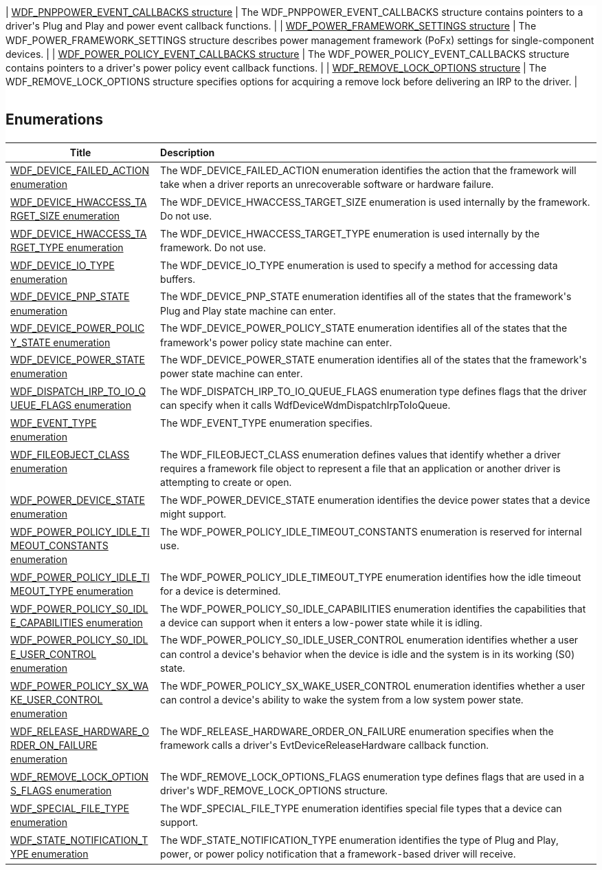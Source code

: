 | [WDF_PNPPOWER_EVENT_CALLBACKS structure](ns-wdfdevice--wdf-pnppower-event-callbacks.md) | The WDF_PNPPOWER_EVENT_CALLBACKS structure contains pointers to a driver's Plug and Play and power event callback functions. |
| [WDF_POWER_FRAMEWORK_SETTINGS structure](ns-wdfdevice--wdf-power-framework-settings.md) | The WDF_POWER_FRAMEWORK_SETTINGS structure describes power management framework (PoFx) settings for single-component devices. |
| [WDF_POWER_POLICY_EVENT_CALLBACKS structure](ns-wdfdevice--wdf-power-policy-event-callbacks.md) | The WDF_POWER_POLICY_EVENT_CALLBACKS structure contains pointers to a driver's power policy event callback functions. |
| [WDF_REMOVE_LOCK_OPTIONS structure](ns-wdfdevice--wdf-remove-lock-options.md) | The WDF_REMOVE_LOCK_OPTIONS structure specifies options for acquiring a remove lock before delivering an IRP to the driver. |

## Enumerations

| Title   | Description   |
| ---- |:---- |
| [WDF_DEVICE_FAILED_ACTION enumeration](ne-wdfdevice--wdf-device-failed-action.md) | The WDF_DEVICE_FAILED_ACTION enumeration identifies the action that the framework will take when a driver reports an unrecoverable software or hardware failure. |
| [WDF_DEVICE_HWACCESS_TARGET_SIZE enumeration](ne-wdfdevice--wdf-device-hwaccess-target-size.md) | The WDF_DEVICE_HWACCESS_TARGET_SIZE enumeration is used internally by the framework. Do not use. |
| [WDF_DEVICE_HWACCESS_TARGET_TYPE enumeration](ne-wdfdevice--wdf-device-hwaccess-target-type.md) | The WDF_DEVICE_HWACCESS_TARGET_TYPE enumeration is used internally by the framework. Do not use. |
| [WDF_DEVICE_IO_TYPE enumeration](ne-wdfdevice--wdf-device-io-type.md) | The WDF_DEVICE_IO_TYPE enumeration is used to specify a method for accessing data buffers. |
| [WDF_DEVICE_PNP_STATE enumeration](ne-wdfdevice--wdf-device-pnp-state.md) | The WDF_DEVICE_PNP_STATE enumeration identifies all of the states that the framework's Plug and Play state machine can enter. |
| [WDF_DEVICE_POWER_POLICY_STATE enumeration](ne-wdfdevice--wdf-device-power-policy-state.md) | The WDF_DEVICE_POWER_POLICY_STATE enumeration identifies all of the states that the framework's power policy state machine can enter. |
| [WDF_DEVICE_POWER_STATE enumeration](ne-wdfdevice--wdf-device-power-state.md) | The WDF_DEVICE_POWER_STATE enumeration identifies all of the states that the framework's power state machine can enter. |
| [WDF_DISPATCH_IRP_TO_IO_QUEUE_FLAGS enumeration](ne-wdfdevice--wdf-dispatch-irp-to-io-queue-flags.md) | The WDF_DISPATCH_IRP_TO_IO_QUEUE_FLAGS enumeration type defines flags that the driver can specify when it calls WdfDeviceWdmDispatchIrpToIoQueue. |
| [WDF_EVENT_TYPE enumeration](ne-wdfdevice--wdf-event-type.md) | The WDF_EVENT_TYPE enumeration specifies. |
| [WDF_FILEOBJECT_CLASS enumeration](ne-wdfdevice--wdf-fileobject-class.md) | The WDF_FILEOBJECT_CLASS enumeration defines values that identify whether a driver requires a framework file object to represent a file that an application or another driver is attempting to create or open. |
| [WDF_POWER_DEVICE_STATE enumeration](ne-wdfdevice--wdf-power-device-state.md) | The WDF_POWER_DEVICE_STATE enumeration identifies the device power states that a device might support. |
| [WDF_POWER_POLICY_IDLE_TIMEOUT_CONSTANTS enumeration](ne-wdfdevice--wdf-power-policy-idle-timeout-constants.md) | The WDF_POWER_POLICY_IDLE_TIMEOUT_CONSTANTS enumeration is reserved for internal use. |
| [WDF_POWER_POLICY_IDLE_TIMEOUT_TYPE enumeration](ne-wdfdevice--wdf-power-policy-idle-timeout-type.md) | The WDF_POWER_POLICY_IDLE_TIMEOUT_TYPE enumeration identifies how the idle timeout for a device is determined. |
| [WDF_POWER_POLICY_S0_IDLE_CAPABILITIES enumeration](ne-wdfdevice--wdf-power-policy-s0-idle-capabilities.md) | The WDF_POWER_POLICY_S0_IDLE_CAPABILITIES enumeration identifies the capabilities that a device can support when it enters a low-power state while it is idling. |
| [WDF_POWER_POLICY_S0_IDLE_USER_CONTROL enumeration](ne-wdfdevice--wdf-power-policy-s0-idle-user-control.md) | The WDF_POWER_POLICY_S0_IDLE_USER_CONTROL enumeration identifies whether a user can control a device's behavior when the device is idle and the system is in its working (S0) state. |
| [WDF_POWER_POLICY_SX_WAKE_USER_CONTROL enumeration](ne-wdfdevice--wdf-power-policy-sx-wake-user-control.md) | The WDF_POWER_POLICY_SX_WAKE_USER_CONTROL enumeration identifies whether a user can control a device's ability to wake the system from a low system power state. |
| [WDF_RELEASE_HARDWARE_ORDER_ON_FAILURE enumeration](ne-wdfdevice--wdf-release-hardware-order-on-failure.md) | The WDF_RELEASE_HARDWARE_ORDER_ON_FAILURE enumeration specifies when the framework calls a driver's EvtDeviceReleaseHardware callback function. |
| [WDF_REMOVE_LOCK_OPTIONS_FLAGS enumeration](ne-wdfdevice--wdf-remove-lock-options-flags.md) | The WDF_REMOVE_LOCK_OPTIONS_FLAGS enumeration type defines flags that are used in a driver's WDF_REMOVE_LOCK_OPTIONS structure. |
| [WDF_SPECIAL_FILE_TYPE enumeration](ne-wdfdevice--wdf-special-file-type.md) | The WDF_SPECIAL_FILE_TYPE enumeration identifies special file types that a device can support. |
| [WDF_STATE_NOTIFICATION_TYPE enumeration](ne-wdfdevice--wdf-state-notification-type.md) | The WDF_STATE_NOTIFICATION_TYPE enumeration identifies the type of Plug and Play, power, or power policy notification that a framework-based driver will receive. |
